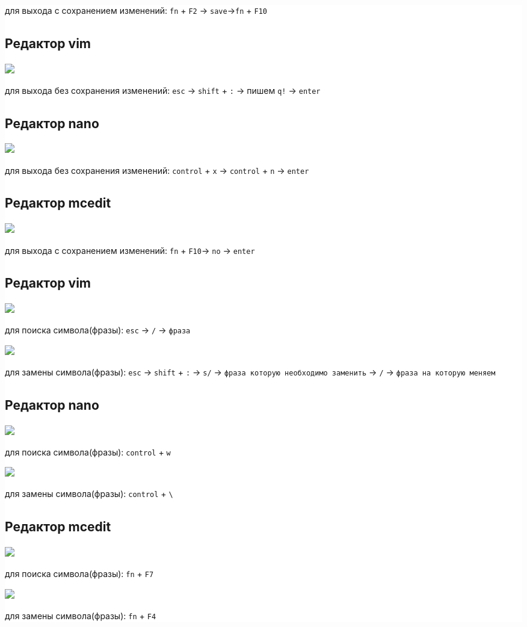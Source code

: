   для выхода с сохранением изменений: `fn` + `F2` -> `save`->`fn` + `F10`

  ## Редактор vim

  ![](/D01_Linux-0/misc/images/change_vim_without_save.png)

  для выхода без сохранения изменений: `esc` -> `shift` + `:` -> пишем `q!` -> `enter`

  ## Редактор nano

  ![](/D01_Linux-0/misc/images/change_nano_without_save.png)

  для выхода без сохранения изменений: `control` + `x` -> `control` + `n` -> `enter`

  ## Редактор mcedit

  ![](/D01_Linux-0/misc/images/change_mcedit_without_save.png)

  для выхода с сохранением изменений: `fn` + `F10`-> `no` -> `enter`

  ## Редактор vim

  ![](/D01_Linux-0/misc/images/vim_poisk.png)

  для поиска символа(фразы): `esc` -> `/` -> `фраза`

  ![](/D01_Linux-0/misc/images/vim_zamena.png)

  для замены символа(фразы): `esc` -> `shift` + `:` -> `s/` -> `фраза которую необходимо заменить` -> `/` -> `фраза на которую меняем`

  ## Редактор nano

  ![](/D01_Linux-0/misc/images/nano_poisk.png)

  для поиска символа(фразы): `control` + `w`

  ![](/D01_Linux-0/misc/images/nano_zamena.png)

  для замены символа(фразы): `control` + `\`

  ## Редактор mcedit

  ![](/D01_Linux-0/misc/images/mcedit_poisk.png)

  для поиска символа(фразы): `fn` + `F7`

  ![](/D01_Linux-0/misc/images/mcedit_zamena.png)

  для замены символа(фразы): `fn` + `F4`
